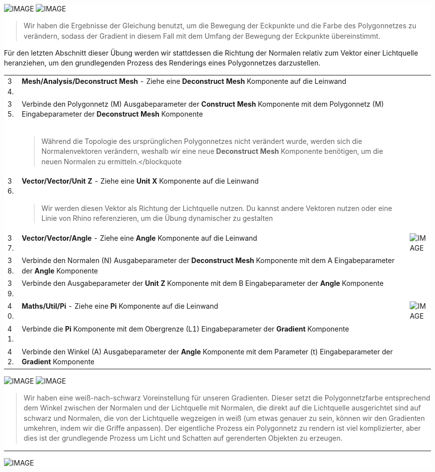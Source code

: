 ![IMAGE](images/1-6-3/exercise-05.png)
![IMAGE](images/1-6-3/exercise-06.png)
>Wir haben die Ergebnisse der Gleichung benutzt, um die Bewegung der Eckpunkte und die Farbe des Polygonnetzes zu verändern, sodass der Gradient in diesem Fall mit dem Umfang der Bewegung der Eckpunkte übereinstimmt.

Für den letzten Abschnitt dieser Übung werden wir stattdessen die Richtung der Normalen relativ zum Vektor einer Lichtquelle heranziehen, um den grundlegenden Prozess des Renderings eines Polygonnetzes darzustellen.

||||
|--|--|--|
|34.| **Mesh/Analysis/Deconstruct Mesh** - Ziehe eine **Deconstruct Mesh** Komponente auf die Leinwand||
|35.| Verbinde den Polygonnetz (M) Ausgabeparameter der **Construct Mesh** Komponente mit dem Polygonnetz (M) Eingabeparameter der **Deconstruct Mesh** Komponente<br><br><blockquote> Während die Topologie des ursprünglichen Polygonnetzes nicht verändert wurde, werden sich die Normalenvektoren verändern, weshalb wir eine neue **Deconstruct Mesh** Komponente benötigen, um die neuen Normalen zu ermitteln.</blockquote||
|36.| **Vector/Vector/Unit Z** - Ziehe eine **Unit X** Komponente auf die Leinwand<br><br><blockquote> Wir werden diesen Vektor als Richtung der Lichtquelle nutzen. Du kannst andere Vektoren nutzen oder eine Linie von Rhino referenzieren, um die Übung dynamischer zu gestalten</blockquote>||
|37.| **Vector/Vector/Angle** - Ziehe eine **Angle** Komponente auf die Leinwand|![IMAGE](images/1-6-3/angle.png)|
|38.| Verbinde den Normalen (N) Ausgabeparameter der **Deconstruct Mesh** Komponente mit dem A Eingabeparameter der **Angle** Komponente||
|39.| Verbinde den Ausgabeparameter der **Unit Z** Komponente mit dem B Eingabeparameter der **Angle** Komponente||
|40.| **Maths/Util/Pi** - Ziehe eine **Pi** Komponente auf die Leinwand|![IMAGE](images/1-6-3/pi.png)|
|41.| Verbinde die **Pi** Komponente mit dem Obergrenze (L1) Eingabeparameter der **Gradient** Komponente||
|42.| Verbinde den Winkel (A) Ausgabeparameter der **Angle** Komponente mit dem Parameter (t) Eingabeparameter der **Gradient** Komponente|||

![IMAGE](images/1-6-3/exercise-07.png)
![IMAGE](images/1-6-3/exercise-08.png)
>Wir haben eine weiß-nach-schwarz Voreinstellung für unseren Gradienten. Dieser setzt die Polygonnetzfarbe entsprechend dem Winkel zwischen der Normalen und der Lichtquelle mit Normalen, die direkt auf die Lichtquelle ausgerichtet sind auf schwarz und Normalen, die von der Lichtquelle wegzeigen in weiß (um etwas genauer zu sein, können wir den Gradienten umkehren, indem wir die Griffe anpassen). Der eigentliche Prozess ein Polygonnetz zu rendern ist viel komplizierter, aber dies ist der grundlegende Prozess um Licht und Schatten auf gerenderten Objekten zu erzeugen.

---
![IMAGE](images/1-6-3/exercise-full.png)


